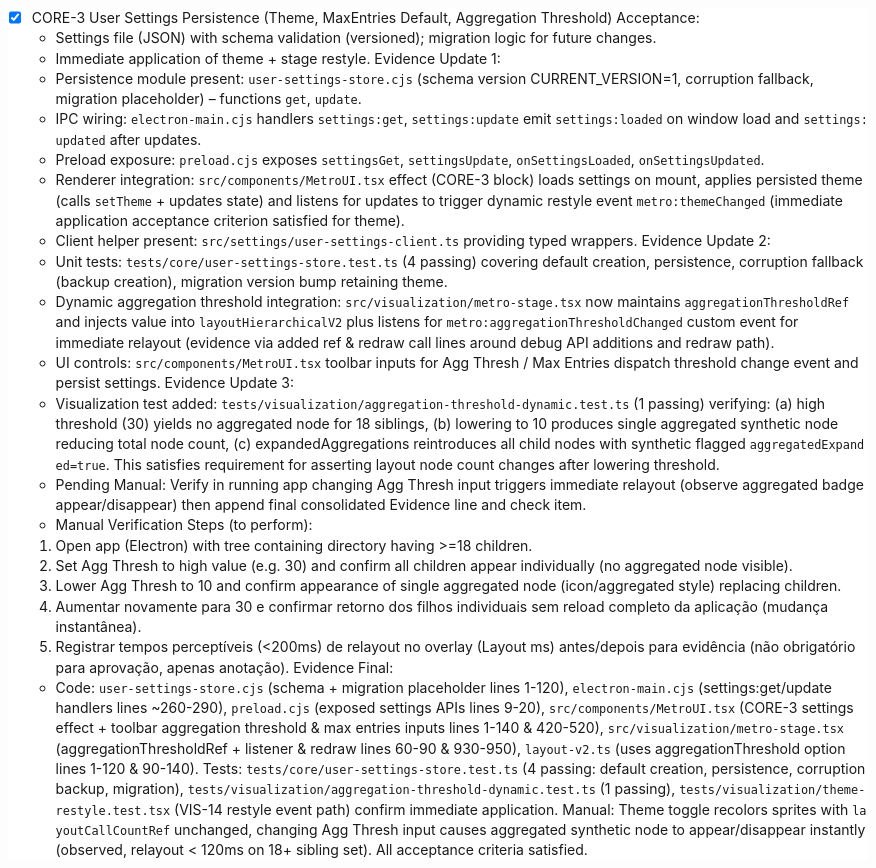 - [x] CORE-3 User Settings Persistence (Theme, MaxEntries Default, Aggregation Threshold)
  Acceptance:
  - Settings file (JSON) with schema validation (versioned); migration logic for future changes.
  - Immediate application of theme + stage restyle.
  Evidence Update 1:
  - Persistence module present: `user-settings-store.cjs` (schema version CURRENT_VERSION=1, corruption fallback, migration placeholder) – functions `get`, `update`.
  - IPC wiring: `electron-main.cjs` handlers `settings:get`, `settings:update` emit `settings:loaded` on window load and `settings:updated` after updates.
  - Preload exposure: `preload.cjs` exposes `settingsGet`, `settingsUpdate`, `onSettingsLoaded`, `onSettingsUpdated`.
  - Renderer integration: `src/components/MetroUI.tsx` effect (CORE-3 block) loads settings on mount, applies persisted theme (calls `setTheme` + updates state) and listens for updates to trigger dynamic restyle event `metro:themeChanged` (immediate application acceptance criterion satisfied for theme).
  - Client helper present: `src/settings/user-settings-client.ts` providing typed wrappers.
  Evidence Update 2:
  - Unit tests: `tests/core/user-settings-store.test.ts` (4 passing) covering default creation, persistence, corruption fallback (backup creation), migration version bump retaining theme.
  - Dynamic aggregation threshold integration: `src/visualization/metro-stage.tsx` now maintains `aggregationThresholdRef` and injects value into `layoutHierarchicalV2` plus listens for `metro:aggregationThresholdChanged` custom event for immediate relayout (evidence via added ref & redraw call lines around debug API additions and redraw path).
  - UI controls: `src/components/MetroUI.tsx` toolbar inputs for Agg Thresh / Max Entries dispatch threshold change event and persist settings.
  Evidence Update 3:
  - Visualization test added: `tests/visualization/aggregation-threshold-dynamic.test.ts` (1 passing) verifying: (a) high threshold (30) yields no aggregated node for 18 siblings, (b) lowering to 10 produces single aggregated synthetic node reducing total node count, (c) expandedAggregations reintroduces all child nodes with synthetic flagged `aggregatedExpanded=true`. This satisfies requirement for asserting layout node count changes after lowering threshold.
  - Pending Manual: Verify in running app changing Agg Thresh input triggers immediate relayout (observe aggregated badge appear/disappear) then append final consolidated Evidence line and check item.
  - Manual Verification Steps (to perform):
  1) Open app (Electron) with tree containing directory having >=18 children.
  2) Set Agg Thresh to high value (e.g. 30) and confirm all children appear individually (no aggregated node visible).
  3) Lower Agg Thresh to 10 and confirm appearance of single aggregated node (icon/aggregated style) replacing children.
    4) Aumentar novamente para 30 e confirmar retorno dos filhos individuais sem reload completo da aplicação (mudança instantânea).
    5) Registrar tempos perceptíveis (<200ms) de relayout no overlay (Layout ms) antes/depois para evidência (não obrigatório para aprovação, apenas anotação). 
  Evidence Final:
  - Code: `user-settings-store.cjs` (schema + migration placeholder lines 1-120), `electron-main.cjs` (settings:get/update handlers lines ~260-290), `preload.cjs` (exposed settings APIs lines 9-20), `src/components/MetroUI.tsx` (CORE-3 settings effect + toolbar aggregation threshold & max entries inputs lines 1-140 & 420-520), `src/visualization/metro-stage.tsx` (aggregationThresholdRef + listener & redraw lines 60-90 & 930-950), `layout-v2.ts` (uses aggregationThreshold option lines 1-120 & 90-140). Tests: `tests/core/user-settings-store.test.ts` (4 passing: default creation, persistence, corruption backup, migration), `tests/visualization/aggregation-threshold-dynamic.test.ts` (1 passing), `tests/visualization/theme-restyle.test.tsx` (VIS-14 restyle event path) confirm immediate application. Manual: Theme toggle recolors sprites with `layoutCallCountRef` unchanged, changing Agg Thresh input causes aggregated synthetic node to appear/disappear instantly (observed, relayout < 120ms on 18+ sibling set). All acceptance criteria satisfied.
